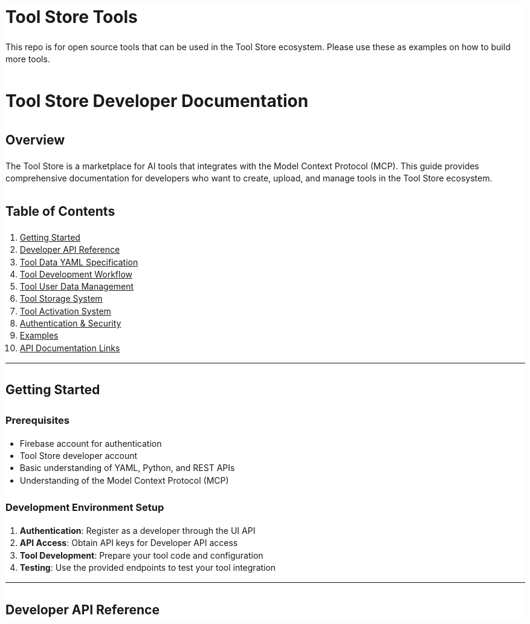 # Tool Store Tools
This repo is for open source tools that can be used in the Tool Store ecosystem. Please use these as examples on how to build more tools.


# Tool Store Developer Documentation

## Overview

The Tool Store is a marketplace for AI tools that integrates with the Model Context Protocol (MCP). This guide provides comprehensive documentation for developers who want to create, upload, and manage tools in the Tool Store ecosystem.

## Table of Contents

1. [Getting Started](#getting-started)
2. [Developer API Reference](#developer-api-reference)
3. [Tool Data YAML Specification](#tool-data-yaml-specification)
4. [Tool Development Workflow](#tool-development-workflow)
5. [Tool User Data Management](#tool-user-data-management)
6. [Tool Storage System](#tool-storage-system)
7. [Tool Activation System](#tool-activation-system)
8. [Authentication & Security](#authentication--security)
9. [Examples](#examples)
10. [API Documentation Links](#api-documentation-links)

---

## Getting Started

### Prerequisites

- Firebase account for authentication
- Tool Store developer account
- Basic understanding of YAML, Python, and REST APIs
- Understanding of the Model Context Protocol (MCP)

### Development Environment Setup

1. **Authentication**: Register as a developer through the UI API
2. **API Access**: Obtain API keys for Developer API access
3. **Tool Development**: Prepare your tool code and configuration
4. **Testing**: Use the provided endpoints to test your tool integration

---

## Developer API Reference
